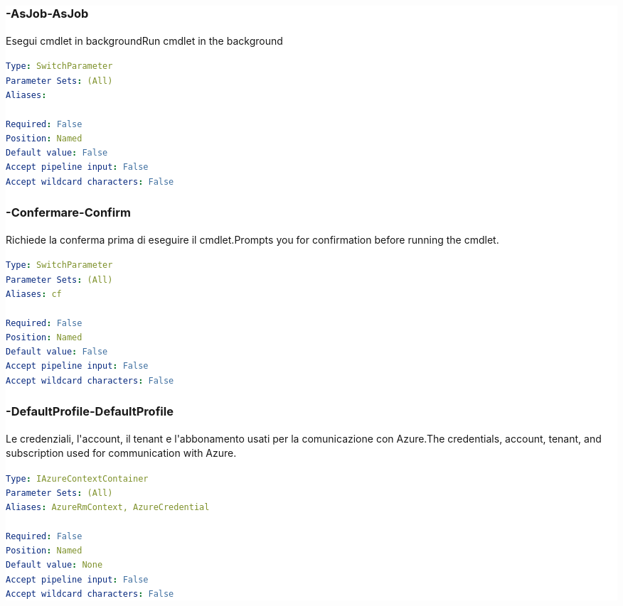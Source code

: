 ### <span data-ttu-id="a7dc1-116">-AsJob</span><span class="sxs-lookup"><span data-stu-id="a7dc1-116">-AsJob</span></span>
<span data-ttu-id="a7dc1-117">Esegui cmdlet in background</span><span class="sxs-lookup"><span data-stu-id="a7dc1-117">Run cmdlet in the background</span></span>

```yaml
Type: SwitchParameter
Parameter Sets: (All)
Aliases:

Required: False
Position: Named
Default value: False
Accept pipeline input: False
Accept wildcard characters: False
```

### <span data-ttu-id="a7dc1-118">-Confermare</span><span class="sxs-lookup"><span data-stu-id="a7dc1-118">-Confirm</span></span>
<span data-ttu-id="a7dc1-119">Richiede la conferma prima di eseguire il cmdlet.</span><span class="sxs-lookup"><span data-stu-id="a7dc1-119">Prompts you for confirmation before running the cmdlet.</span></span>

```yaml
Type: SwitchParameter
Parameter Sets: (All)
Aliases: cf

Required: False
Position: Named
Default value: False
Accept pipeline input: False
Accept wildcard characters: False
```

### <span data-ttu-id="a7dc1-120">-DefaultProfile</span><span class="sxs-lookup"><span data-stu-id="a7dc1-120">-DefaultProfile</span></span>
<span data-ttu-id="a7dc1-121">Le credenziali, l'account, il tenant e l'abbonamento usati per la comunicazione con Azure.</span><span class="sxs-lookup"><span data-stu-id="a7dc1-121">The credentials, account, tenant, and subscription used for communication with Azure.</span></span>

```yaml
Type: IAzureContextContainer
Parameter Sets: (All)
Aliases: AzureRmContext, AzureCredential

Required: False
Position: Named
Default value: None
Accept pipeline input: False
Accept wildcard characters: False
```
